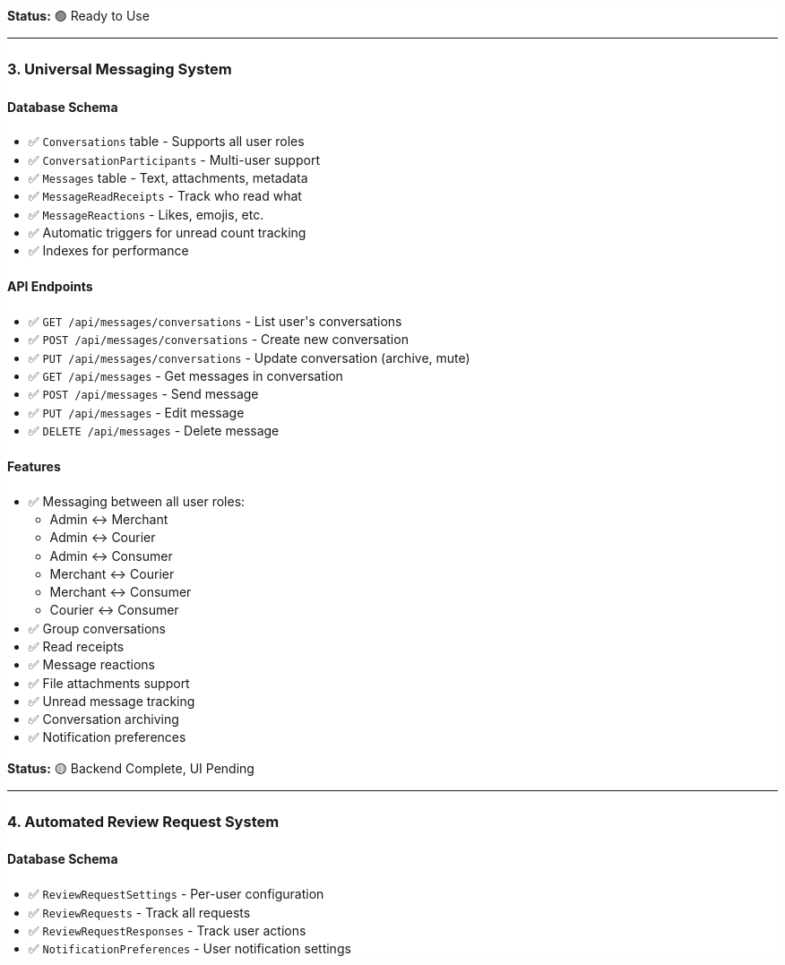 **Status:** 🟢 Ready to Use

---

### 3. **Universal Messaging System**

#### **Database Schema**
- ✅ `Conversations` table - Supports all user roles
- ✅ `ConversationParticipants` - Multi-user support
- ✅ `Messages` table - Text, attachments, metadata
- ✅ `MessageReadReceipts` - Track who read what
- ✅ `MessageReactions` - Likes, emojis, etc.
- ✅ Automatic triggers for unread count tracking
- ✅ Indexes for performance

#### **API Endpoints**
- ✅ `GET /api/messages/conversations` - List user's conversations
- ✅ `POST /api/messages/conversations` - Create new conversation
- ✅ `PUT /api/messages/conversations` - Update conversation (archive, mute)
- ✅ `GET /api/messages` - Get messages in conversation
- ✅ `POST /api/messages` - Send message
- ✅ `PUT /api/messages` - Edit message
- ✅ `DELETE /api/messages` - Delete message

#### **Features**
- ✅ Messaging between all user roles:
  - Admin ↔ Merchant
  - Admin ↔ Courier
  - Admin ↔ Consumer
  - Merchant ↔ Courier
  - Merchant ↔ Consumer
  - Courier ↔ Consumer
- ✅ Group conversations
- ✅ Read receipts
- ✅ Message reactions
- ✅ File attachments support
- ✅ Unread message tracking
- ✅ Conversation archiving
- ✅ Notification preferences

**Status:** 🟡 Backend Complete, UI Pending

---

### 4. **Automated Review Request System**

#### **Database Schema**
- ✅ `ReviewRequestSettings` - Per-user configuration
- ✅ `ReviewRequests` - Track all requests
- ✅ `ReviewRequestResponses` - Track user actions
- ✅ `NotificationPreferences` - User notification settings
